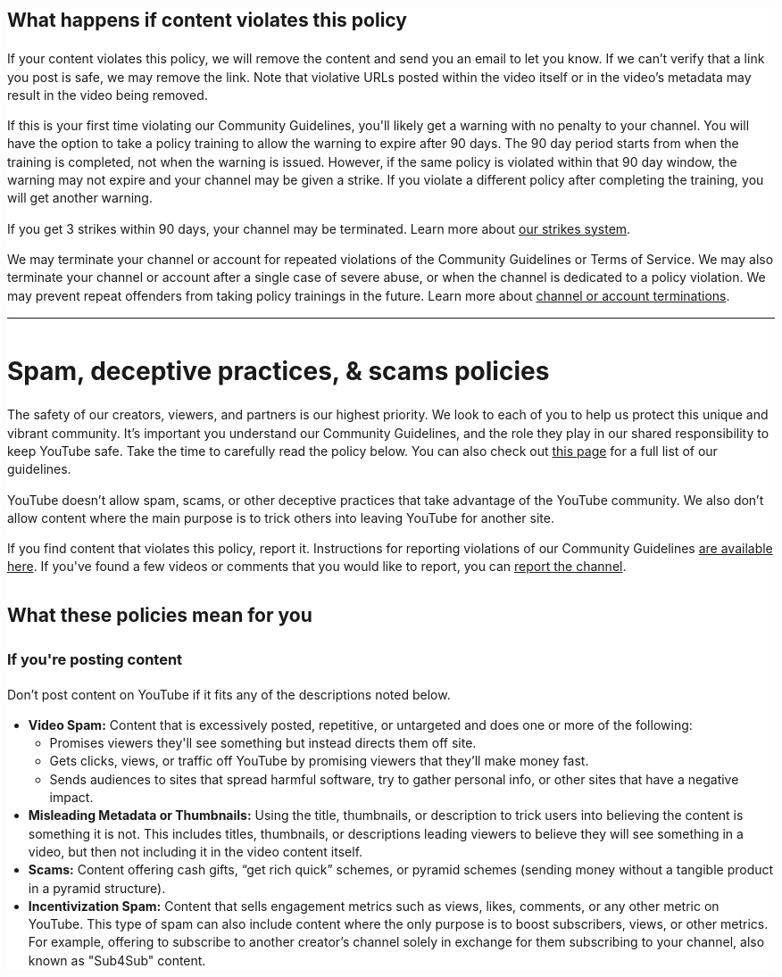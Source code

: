 What happens if content violates this policy
--------------------------------------------

If your content violates this policy, we will remove the content and send you an email to let you know. If we can’t verify that a link you post is safe, we may remove the link. Note that violative URLs posted within the video itself or in the video’s metadata may result in the video being removed.

If this is your first time violating our Community Guidelines, you'll likely get a warning with no penalty to your channel. You will have the option to take a policy training to allow the warning to expire after 90 days. The 90 day period starts from when the training is completed, not when the warning is issued. However, if the same policy is violated within that 90 day window, the warning may not expire and your channel may be given a strike. If you violate a different policy after completing the training, you will get another warning.

If you get 3 strikes within 90 days, your channel may be terminated. Learn more about [our strikes system](https://support.google.com/youtube/answer/2802032).

We may terminate your channel or account for repeated violations of the Community Guidelines or Terms of Service. We may also terminate your channel or account after a single case of severe abuse, or when the channel is dedicated to a policy violation. We may prevent repeat offenders from taking policy trainings in the future. Learn more about [channel or account terminations](https://support.google.com/youtube/answer/2802168).

- - -

Spam, deceptive practices, & scams policies
===========================================

The safety of our creators, viewers, and partners is our highest priority. We look to each of you to help us protect this unique and vibrant community. It’s important you understand our Community Guidelines, and the role they play in our shared responsibility to keep YouTube safe. Take the time to carefully read the policy below. You can also check out [this page](https://support.google.com/youtube/answer/9288567) for a full list of our guidelines.

YouTube doesn’t allow spam, scams, or other deceptive practices that take advantage of the YouTube community. We also don’t allow content where the main purpose is to trick others into leaving YouTube for another site.

If you find content that violates this policy, report it. Instructions for reporting violations of our Community Guidelines [are available here](https://support.google.com/youtube/answer/2802027). If you've found a few videos or comments that you would like to report, you can [report the channel](https://support.google.com/youtube/answer/2802027#report_channel).

What these policies mean for you
--------------------------------

### If you're posting content

Don’t post content on YouTube if it fits any of the descriptions noted below.

*   **Video Spam:** Content that is excessively posted, repetitive, or untargeted and does one or more of the following:
    *   Promises viewers they'll see something but instead directs them off site.
    *   Gets clicks, views, or traffic off YouTube by promising viewers that they’ll make money fast.
    *   Sends audiences to sites that spread harmful software, try to gather personal info, or other sites that have a negative impact.
*   **Misleading Metadata or Thumbnails:** Using the title, thumbnails, or description to trick users into believing the content is something it is not. This includes titles, thumbnails, or descriptions leading viewers to believe they will see something in a video, but then not including it in the video content itself.
*   **Scams:** Content offering cash gifts, “get rich quick” schemes, or pyramid schemes (sending money without a tangible product in a pyramid structure).
*   **Incentivization Spam:** Content that sells engagement metrics such as views, likes, comments, or any other metric on YouTube. This type of spam can also include content where the only purpose is to boost subscribers, views, or other metrics. For example, offering to subscribe to another creator’s channel solely in exchange for them subscribing to your channel, also known as "Sub4Sub" content.